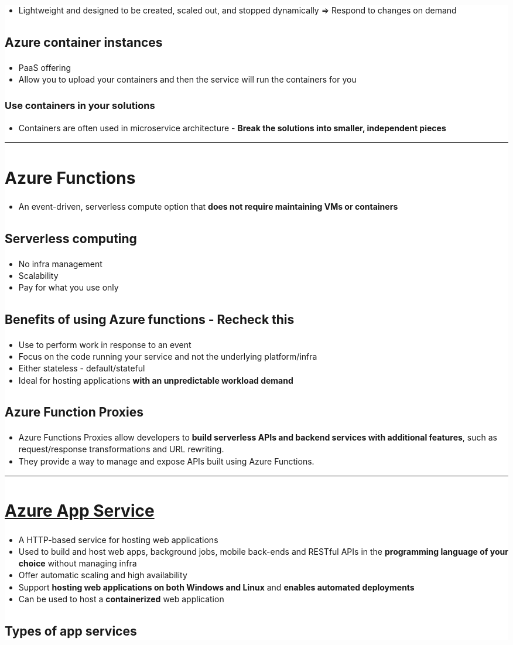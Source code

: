 - Lightweight and designed to be created, scaled out, and stopped dynamically => Respond to changes on demand
## Azure container instances

- PaaS offering
- Allow you to upload your containers and then the service will run the containers for you
### Use containers in your solutions

- Containers are often used in microservice architecture - **Break the solutions into smaller, independent pieces**

---
# Azure Functions

- An event-driven, serverless compute option that **does not require maintaining VMs or containers**
## Serverless computing

- No infra management
- Scalability
- Pay for what you use only

## Benefits of using Azure functions - Recheck this

- Use to perform work in response to an event
- Focus on the code running your service and not the underlying platform/infra
- Either stateless - default/stateful 
- Ideal for hosting applications **with an unpredictable workload demand**

## Azure Function Proxies

- Azure Functions Proxies allow developers to **build serverless APIs and backend services with additional features**, such as request/response transformations and URL rewriting. 
- They provide a way to manage and expose APIs built using Azure Functions.

--- 
# [Azure App Service](https://learn.microsoft.com/en-us/azure/app-service/overview)

- A HTTP-based service for hosting web applications
- Used to build and host web apps, background jobs, mobile back-ends and RESTful APIs in the **programming language of your choice** without managing infra
- Offer automatic scaling and high availability
- Support **hosting web applications on both Windows and Linux** and **enables automated deployments**
- Can be used to host a **containerized** web application

## Types of app services
